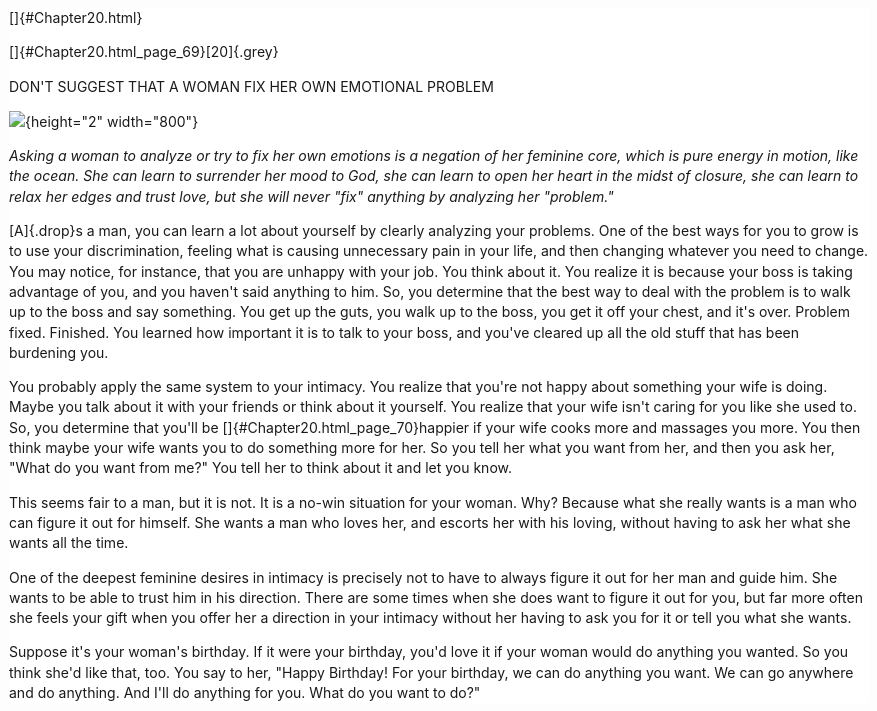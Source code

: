 []{#Chapter20.html}

[]{#Chapter20.html_page_69}[20]{.grey}

DON'T SUGGEST THAT A WOMAN FIX HER OWN EMOTIONAL PROBLEM

![](images/line.jpg){height="2" width="800"}

*Asking a woman to analyze or try to fix her own emotions is a negation
of her feminine core, which is pure energy in motion, like the ocean.
She can learn to surrender her mood to God, she can learn to open her
heart in the midst of closure, she can learn to relax her edges and
trust love, but she will never "fix" anything by analyzing her
"problem."*

[A]{.drop}s a man, you can learn a lot about yourself by clearly
analyzing your problems. One of the best ways for you to grow is to use
your discrimination, feeling what is causing unnecessary pain in your
life, and then changing whatever you need to change. You may notice, for
instance, that you are unhappy with your job. You think about it. You
realize it is because your boss is taking advantage of you, and you
haven't said anything to him. So, you determine that the best way to
deal with the problem is to walk up to the boss and say something. You
get up the guts, you walk up to the boss, you get it off your chest, and
it's over. Problem fixed. Finished. You learned how important it is to
talk to your boss, and you've cleared up all the old stuff that has been
burdening you.

You probably apply the same system to your intimacy. You realize that
you're not happy about something your wife is doing. Maybe you talk
about it with your friends or think about it yourself. You realize that
your wife isn't caring for you like she used to. So, you determine that
you'll be []{#Chapter20.html_page_70}happier if your wife cooks more and
massages you more. You then think maybe your wife wants you to do
something more for her. So you tell her what you want from her, and then
you ask her, "What do you want from me?" You tell her to think about it
and let you know.

This seems fair to a man, but it is not. It is a no-win situation for
your woman. Why? Because what she really wants is a man who can figure
it out for himself. She wants a man who loves her, and escorts her with
his loving, without having to ask her what she wants all the time.

One of the deepest feminine desires in intimacy is precisely not to have
to always figure it out for her man and guide him. She wants to be able
to trust him in his direction. There are some times when she does want
to figure it out for you, but far more often she feels your gift when
you offer her a direction in your intimacy without her having to ask you
for it or tell you what she wants.

Suppose it's your woman's birthday. If it were your birthday, you'd love
it if your woman would do anything you wanted. So you think she'd like
that, too. You say to her, "Happy Birthday! For your birthday, we can do
anything you want. We can go anywhere and do anything. And I'll do
anything for you. What do you want to do?"
